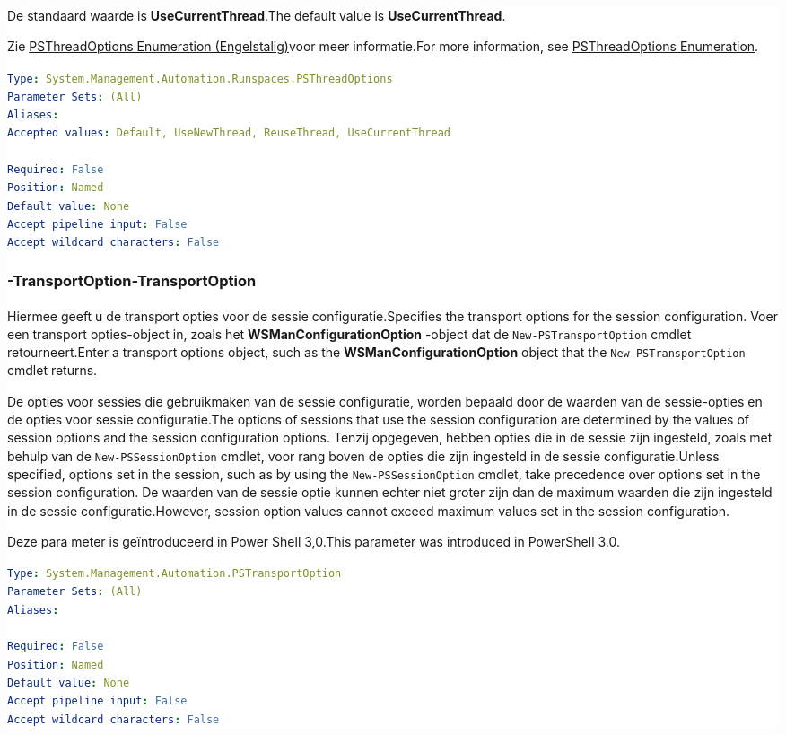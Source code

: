 <span data-ttu-id="0c261-257">De standaard waarde is **UseCurrentThread**.</span><span class="sxs-lookup"><span data-stu-id="0c261-257">The default value is **UseCurrentThread**.</span></span>

<span data-ttu-id="0c261-258">Zie [PSThreadOptions Enumeration (Engelstalig)](/dotnet/api/system.management.automation.runspaces.psthreadoptions)voor meer informatie.</span><span class="sxs-lookup"><span data-stu-id="0c261-258">For more information, see [PSThreadOptions Enumeration](/dotnet/api/system.management.automation.runspaces.psthreadoptions).</span></span>

```yaml
Type: System.Management.Automation.Runspaces.PSThreadOptions
Parameter Sets: (All)
Aliases:
Accepted values: Default, UseNewThread, ReuseThread, UseCurrentThread

Required: False
Position: Named
Default value: None
Accept pipeline input: False
Accept wildcard characters: False
```

### <span data-ttu-id="0c261-259">-TransportOption</span><span class="sxs-lookup"><span data-stu-id="0c261-259">-TransportOption</span></span>

<span data-ttu-id="0c261-260">Hiermee geeft u de transport opties voor de sessie configuratie.</span><span class="sxs-lookup"><span data-stu-id="0c261-260">Specifies the transport options for the session configuration.</span></span> <span data-ttu-id="0c261-261">Voer een transport opties-object in, zoals het **WSManConfigurationOption** -object dat de `New-PSTransportOption` cmdlet retourneert.</span><span class="sxs-lookup"><span data-stu-id="0c261-261">Enter a transport options object, such as the **WSManConfigurationOption** object that the `New-PSTransportOption` cmdlet returns.</span></span>

<span data-ttu-id="0c261-262">De opties voor sessies die gebruikmaken van de sessie configuratie, worden bepaald door de waarden van de sessie-opties en de opties voor sessie configuratie.</span><span class="sxs-lookup"><span data-stu-id="0c261-262">The options of sessions that use the session configuration are determined by the values of session options and the session configuration options.</span></span> <span data-ttu-id="0c261-263">Tenzij opgegeven, hebben opties die in de sessie zijn ingesteld, zoals met behulp van de `New-PSSessionOption` cmdlet, voor rang boven de opties die zijn ingesteld in de sessie configuratie.</span><span class="sxs-lookup"><span data-stu-id="0c261-263">Unless specified, options set in the session, such as by using the `New-PSSessionOption` cmdlet, take precedence over options set in the session configuration.</span></span> <span data-ttu-id="0c261-264">De waarden van de sessie optie kunnen echter niet groter zijn dan de maximum waarden die zijn ingesteld in de sessie configuratie.</span><span class="sxs-lookup"><span data-stu-id="0c261-264">However, session option values cannot exceed maximum values set in the session configuration.</span></span>

<span data-ttu-id="0c261-265">Deze para meter is geïntroduceerd in Power Shell 3,0.</span><span class="sxs-lookup"><span data-stu-id="0c261-265">This parameter was introduced in PowerShell 3.0.</span></span>

```yaml
Type: System.Management.Automation.PSTransportOption
Parameter Sets: (All)
Aliases:

Required: False
Position: Named
Default value: None
Accept pipeline input: False
Accept wildcard characters: False
```
